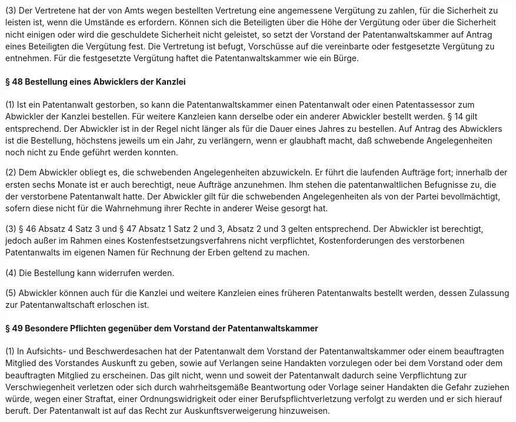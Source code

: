 (3) Der Vertretene hat der von Amts wegen bestellten Vertretung eine
angemessene Vergütung zu zahlen, für die Sicherheit zu leisten ist,
wenn die Umstände es erfordern. Können sich die Beteiligten über die
Höhe der Vergütung oder über die Sicherheit nicht einigen oder wird
die geschuldete Sicherheit nicht geleistet, so setzt der Vorstand der
Patentanwaltskammer auf Antrag eines Beteiligten die Vergütung fest.
Die Vertretung ist befugt, Vorschüsse auf die vereinbarte oder
festgesetzte Vergütung zu entnehmen. Für die festgesetzte Vergütung
haftet die Patentanwaltskammer wie ein Bürge.


#### § 48 Bestellung eines Abwicklers der Kanzlei

(1) Ist ein Patentanwalt gestorben, so kann die Patentanwaltskammer
einen Patentanwalt oder einen Patentassessor zum Abwickler der Kanzlei
bestellen. Für weitere Kanzleien kann derselbe oder ein anderer
Abwickler bestellt werden. § 14 gilt entsprechend. Der Abwickler ist
in der Regel nicht länger als für die Dauer eines Jahres zu bestellen.
Auf Antrag des Abwicklers ist die Bestellung, höchstens jeweils um ein
Jahr, zu verlängern, wenn er glaubhaft macht, daß schwebende
Angelegenheiten noch nicht zu Ende geführt werden konnten.

(2) Dem Abwickler obliegt es, die schwebenden Angelegenheiten
abzuwickeln. Er führt die laufenden Aufträge fort; innerhalb der
ersten sechs Monate ist er auch berechtigt, neue Aufträge anzunehmen.
Ihm stehen die patentanwaltlichen Befugnisse zu, die der verstorbene
Patentanwalt hatte. Der Abwickler gilt für die schwebenden
Angelegenheiten als von der Partei bevollmächtigt, sofern diese nicht
für die Wahrnehmung ihrer Rechte in anderer Weise gesorgt hat.

(3) § 46 Absatz 4 Satz 3 und § 47 Absatz 1 Satz 2 und 3, Absatz 2 und
3 gelten entsprechend. Der Abwickler ist berechtigt, jedoch außer im
Rahmen eines Kostenfestsetzungsverfahrens nicht verpflichtet,
Kostenforderungen des verstorbenen Patentanwalts im eigenen Namen für
Rechnung der Erben geltend zu machen.

(4) Die Bestellung kann widerrufen werden.

(5) Abwickler können auch für die Kanzlei und weitere Kanzleien eines
früheren Patentanwalts bestellt werden, dessen Zulassung zur
Patentanwaltschaft erloschen ist.


#### § 49 Besondere Pflichten gegenüber dem Vorstand der Patentanwaltskammer

(1) In Aufsichts- und Beschwerdesachen hat der Patentanwalt dem
Vorstand der Patentanwaltskammer oder einem beauftragten Mitglied des
Vorstandes Auskunft zu geben, sowie auf Verlangen seine Handakten
vorzulegen oder bei dem Vorstand oder dem beauftragten Mitglied zu
erscheinen. Das gilt nicht, wenn und soweit der Patentanwalt dadurch
seine Verpflichtung zur Verschwiegenheit verletzen oder sich durch
wahrheitsgemäße Beantwortung oder Vorlage seiner Handakten die Gefahr
zuziehen würde, wegen einer Straftat, einer Ordnungswidrigkeit oder
einer Berufspflichtverletzung verfolgt zu werden und er sich hierauf
beruft. Der Patentanwalt ist auf das Recht zur Auskunftsverweigerung
hinzuweisen.
